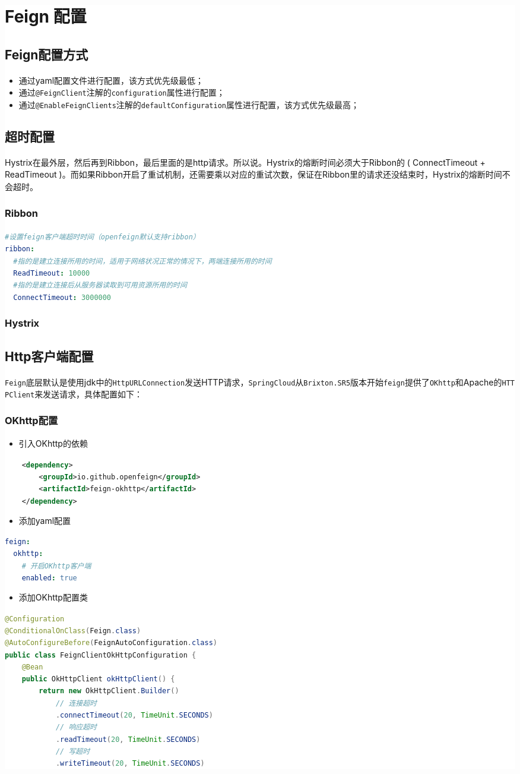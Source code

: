 # Feign 配置
## Feign配置方式
- 通过yaml配置文件进行配置，该方式优先级最低；
- 通过`@FeignClient`注解的`configuration`属性进行配置；
- 通过`@EnableFeignClients`注解的`defaultConfiguration`属性进行配置，该方式优先级最高；

## 超时配置

Hystrix在最外层，然后再到Ribbon，最后里面的是http请求。所以说。Hystrix的熔断时间必须大于Ribbon的 ( ConnectTimeout + ReadTimeout )。而如果Ribbon开启了重试机制，还需要乘以对应的重试次数，保证在Ribbon里的请求还没结束时，Hystrix的熔断时间不会超时。

### Ribbon

```yaml
#设置feign客户端超时时间（openfeign默认支持ribbon）
ribbon:
  #指的是建立连接所用的时间，适用于网络状况正常的情况下，两端连接所用的时间
  ReadTimeout: 10000
  #指的是建立连接后从服务器读取到可用资源所用的时间
  ConnectTimeout: 3000000
```

### Hystrix



## Http客户端配置
`Feign`底层默认是使用jdk中的`HttpURLConnection`发送HTTP请求，`SpringCloud`从`Brixton.SR5`版本开始`feign`提供了`OKhttp`和Apache的`HTTPClient`来发送请求，具体配置如下：



### OKhttp配置
- 引入OKhttp的依赖
```xml
    <dependency>
        <groupId>io.github.openfeign</groupId>
        <artifactId>feign-okhttp</artifactId>
    </dependency>
```

- 添加yaml配置
```yaml
feign:
  okhttp:
    # 开启OKhttp客户端
    enabled: true
```

- 添加OKhttp配置类
```java
@Configuration
@ConditionalOnClass(Feign.class)
@AutoConfigureBefore(FeignAutoConfiguration.class)
public class FeignClientOkHttpConfiguration {
    @Bean
    public OkHttpClient okHttpClient() {
        return new OkHttpClient.Builder()
            // 连接超时
            .connectTimeout(20, TimeUnit.SECONDS)
            // 响应超时
            .readTimeout(20, TimeUnit.SECONDS)
            // 写超时
            .writeTimeout(20, TimeUnit.SECONDS)
```